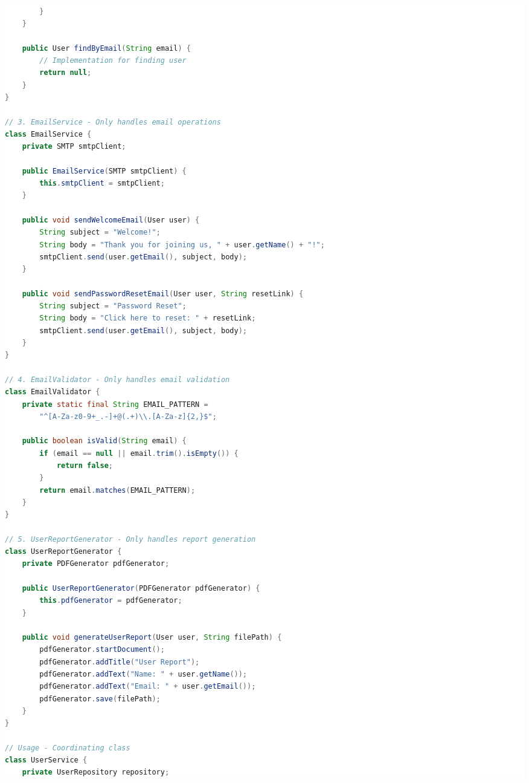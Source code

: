 ```java
        }
    }

    public User findByEmail(String email) {
        // Implementation for finding user
        return null;
    }
}

// 3. EmailService - Only handles email operations
class EmailService {
    private SMTP smtpClient;

    public EmailService(SMTP smtpClient) {
        this.smtpClient = smtpClient;
    }

    public void sendWelcomeEmail(User user) {
        String subject = "Welcome!";
        String body = "Thank you for joining us, " + user.getName() + "!";
        smtpClient.send(user.getEmail(), subject, body);
    }

    public void sendPasswordResetEmail(User user, String resetLink) {
        String subject = "Password Reset";
        String body = "Click here to reset: " + resetLink;
        smtpClient.send(user.getEmail(), subject, body);
    }
}

// 4. EmailValidator - Only handles email validation
class EmailValidator {
    private static final String EMAIL_PATTERN =
        "^[A-Za-z0-9+_.-]+@(.+)\\.[A-Za-z]{2,}$";

    public boolean isValid(String email) {
        if (email == null || email.trim().isEmpty()) {
            return false;
        }
        return email.matches(EMAIL_PATTERN);
    }
}

// 5. UserReportGenerator - Only handles report generation
class UserReportGenerator {
    private PDFGenerator pdfGenerator;

    public UserReportGenerator(PDFGenerator pdfGenerator) {
        this.pdfGenerator = pdfGenerator;
    }

    public void generateUserReport(User user, String filePath) {
        pdfGenerator.startDocument();
        pdfGenerator.addTitle("User Report");
        pdfGenerator.addText("Name: " + user.getName());
        pdfGenerator.addText("Email: " + user.getEmail());
        pdfGenerator.save(filePath);
    }
}

// Usage - Coordinating class
class UserService {
    private UserRepository repository;
```